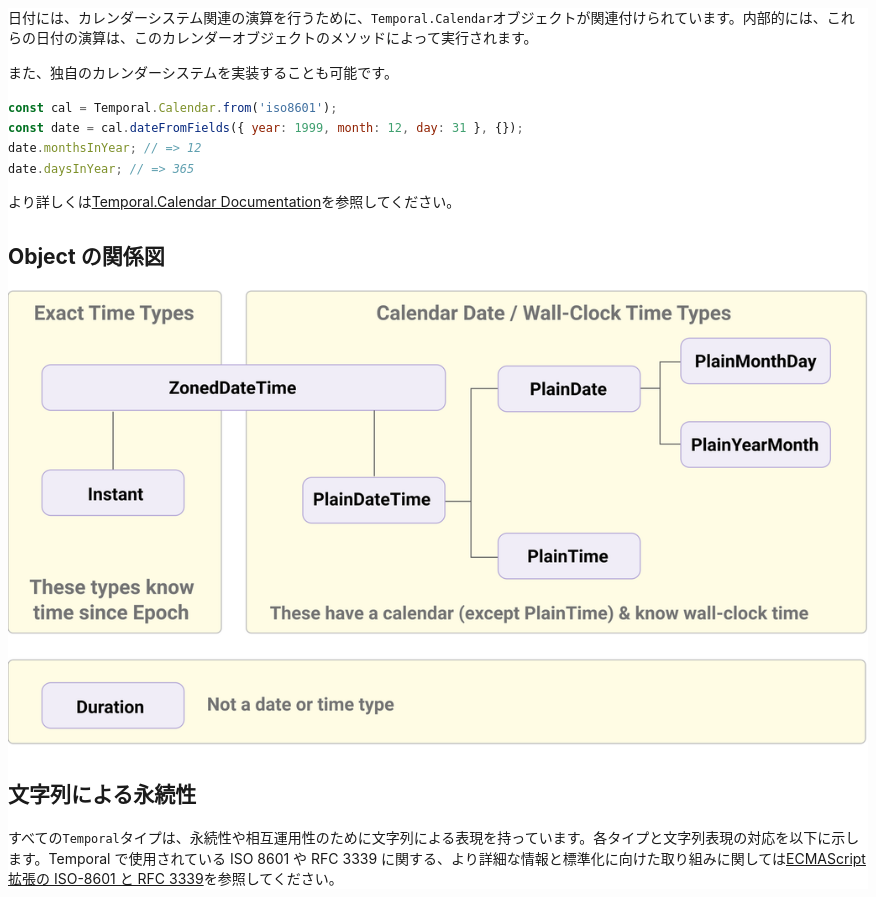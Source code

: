 日付には、カレンダーシステム関連の演算を行うために、`Temporal.Calendar`オブジェクトが関連付けられています。内部的には、これらの日付の演算は、このカレンダーオブジェクトのメソッドによって実行されます。

また、独自のカレンダーシステムを実装することも可能です。

```js
const cal = Temporal.Calendar.from('iso8601');
const date = cal.dateFromFields({ year: 1999, month: 12, day: 31 }, {});
date.monthsInYear; // => 12
date.daysInYear; // => 365
```

より詳しくは[Temporal.Calendar Documentation](../calendar.md)を参照してください。

## Object の関係図

<img src="../object-model.svg">

## 文字列による永続性

すべての`Temporal`タイプは、永続性や相互運用性のために文字列による表現を持っています。各タイプと文字列表現の対応を以下に示します。Temporal で使用されている ISO 8601 や RFC 3339 に関する、より詳細な情報と標準化に向けた取り組みに関しては[ECMAScript 拡張の ISO-8601 と RFC 3339](./strings.md)を参照してください。
